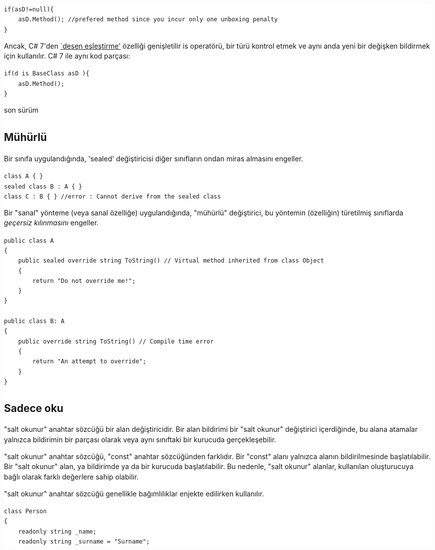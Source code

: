     if(asD!=null){
        asD.Method(); //prefered method since you incur only one unboxing penalty
    }

Ancak, C# 7'den [`desen eşleştirme'](https://www.wikiod.com/tr/docs/c%23/1936/c-sharp-7-0-features/13323/pattern-matching#t=201707130940065371224) özelliği genişletilir is operatörü, bir türü kontrol etmek ve aynı anda yeni bir değişken bildirmek için kullanılır. C# 7 ile aynı kod parçası:



    if(d is BaseClass asD ){
        asD.Method();
    }
 son sürüm

## Mühürlü
Bir sınıfa uygulandığında, 'sealed' değiştiricisi diğer sınıfların ondan miras almasını engeller.

    class A { }
    sealed class B : A { }
    class C : B { } //error : Cannot derive from the sealed class

Bir "sanal" yönteme (veya sanal özelliğe) uygulandığında, "mühürlü" değiştirici, bu yöntemin (özelliğin) türetilmiş sınıflarda *geçersiz kılınmasını* engeller.

    public class A 
    {
        public sealed override string ToString() // Virtual method inherited from class Object
        {
            return "Do not override me!";
        }
    }

    public class B: A 
    {
        public override string ToString() // Compile time error
        { 
            return "An attempt to override"; 
        }
    }

## Sadece oku
"salt okunur" anahtar sözcüğü bir alan değiştiricidir. Bir alan bildirimi bir "salt okunur" değiştirici içerdiğinde, bu alana atamalar yalnızca bildirimin bir parçası olarak veya aynı sınıftaki bir kurucuda gerçekleşebilir.

"salt okunur" anahtar sözcüğü, "const" anahtar sözcüğünden farklıdır. Bir "const" alanı yalnızca alanın bildirilmesinde başlatılabilir. Bir "salt okunur" alan, ya bildirimde ya da bir kurucuda başlatılabilir. Bu nedenle, "salt okunur" alanlar, kullanılan oluşturucuya bağlı olarak farklı değerlere sahip olabilir.

"salt okunur" anahtar sözcüğü genellikle bağımlılıklar enjekte edilirken kullanılır.

    class Person
    {
        readonly string _name;
        readonly string _surname = "Surname";
